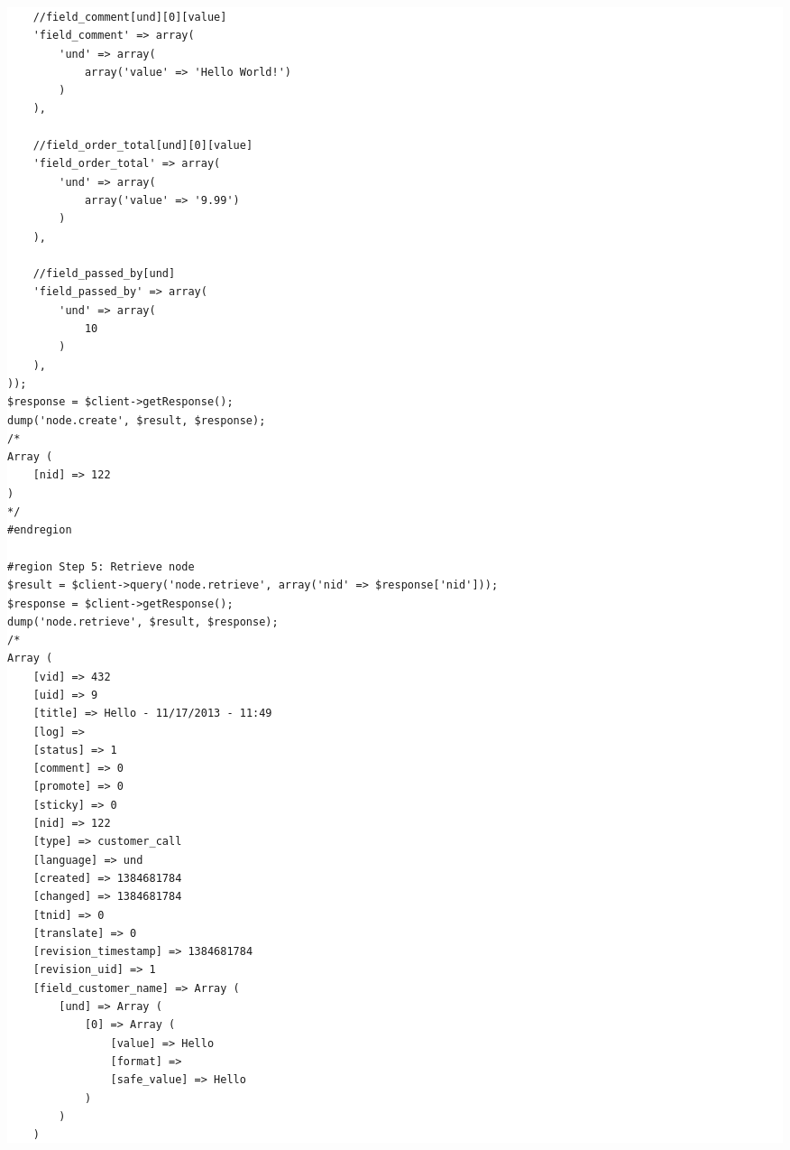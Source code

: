 		//field_comment[und][0][value]
		'field_comment' => array(
			'und' => array(
				array('value' => 'Hello World!')
			)
		),

		//field_order_total[und][0][value]
		'field_order_total' => array(
			'und' => array(
				array('value' => '9.99')
			)
		),

		//field_passed_by[und]
		'field_passed_by' => array(
			'und' => array(
				10
			)
		),
	));
	$response = $client->getResponse();
	dump('node.create', $result, $response);
	/*
	Array (
		[nid] => 122
	)
	*/
	#endregion

	#region Step 5: Retrieve node
	$result = $client->query('node.retrieve', array('nid' => $response['nid']));
	$response = $client->getResponse();
	dump('node.retrieve', $result, $response);
	/*
	Array (
		[vid] => 432
		[uid] => 9
		[title] => Hello - 11/17/2013 - 11:49
		[log] =>
		[status] => 1
		[comment] => 0
		[promote] => 0
		[sticky] => 0
		[nid] => 122
		[type] => customer_call
		[language] => und
		[created] => 1384681784
		[changed] => 1384681784
		[tnid] => 0
		[translate] => 0
		[revision_timestamp] => 1384681784
		[revision_uid] => 1
		[field_customer_name] => Array (
			[und] => Array (
				[0] => Array (
					[value] => Hello
					[format] =>
					[safe_value] => Hello
				)
			)
		)
